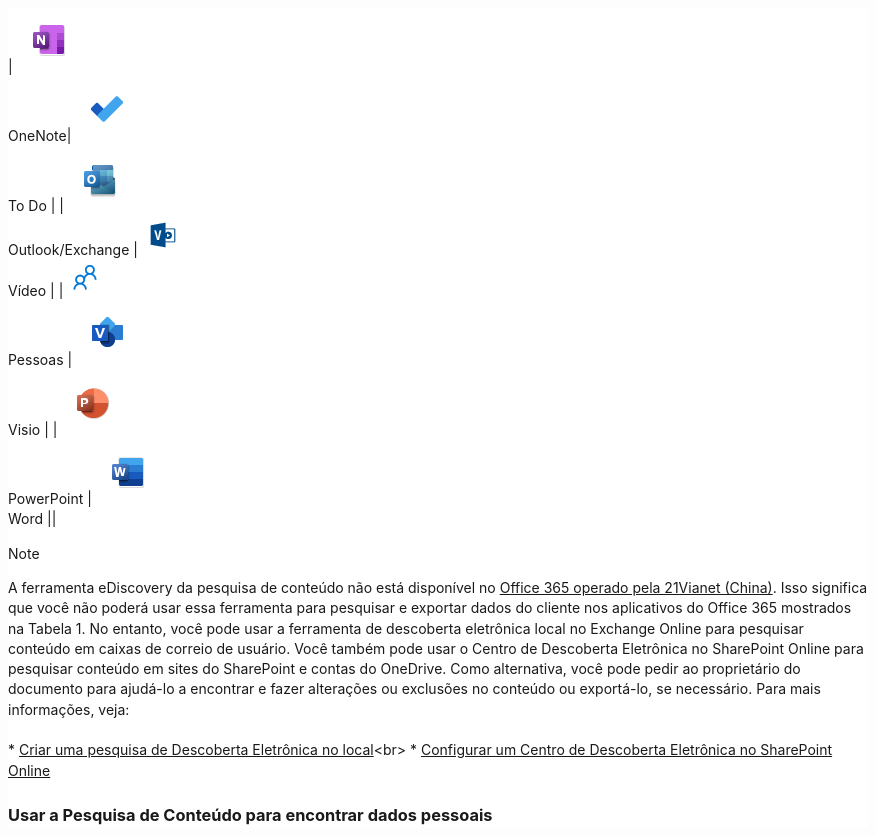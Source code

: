 | ![Ícone do OneNote](../media/o365-onenote-64x64.png) <br> OneNote| ![Ícone do To Do](../media/o365-todo-64x64.png) <br> To Do |
| ![Ícone do Outlook](../media/o365-outlook-64x64.png) <br> Outlook/Exchange | ![Ícone de Vídeo](../media/O365-DSR-Doc-Final_image14.png) <br> Vídeo |
| ![Ícone de pessoas](../media/O365-DSR-Doc-Final_image15.png) <br> Pessoas | ![Ícone do Visio](../media/o365-visio-64x64.png) <br> Visio |
| ![Ícone do PowerPoint](../media/o365-powerpoint-64x64.png) <br> PowerPoint | ![Ícone do Word](../media/o365-word-64x64.png) <br> Word
||

>[!NOTE]
>A ferramenta eDiscovery da pesquisa de conteúdo não está disponível no [Office 365 operado pela 21Vianet (China)](https://support.office.com/article/Learn-about-Office-365-operated-by-21Vianet-A8AB5061-3346-4DA0-BB7C-5260822B53AE). Isso significa que você não poderá usar essa ferramenta para pesquisar e exportar dados do cliente nos aplicativos do Office 365 mostrados na Tabela 1. No entanto, você pode usar a ferramenta de descoberta eletrônica local no Exchange Online para pesquisar conteúdo em caixas de correio de usuário. Você também pode usar o Centro de Descoberta Eletrônica no SharePoint Online para pesquisar conteúdo em sites do SharePoint e contas do OneDrive. Como alternativa, você pode pedir ao proprietário do documento para ajudá-lo a encontrar e fazer alterações ou exclusões no conteúdo ou exportá-lo, se necessário. Para mais informações, veja:</br><br> * [Criar uma pesquisa de Descoberta Eletrônica no local](https://technet.microsoft.com/library/dd353189(v=exchg.150).aspx)<br> * [Configurar um Centro de Descoberta Eletrônica no SharePoint Online](https://support.office.com/article/Set-up-an-eDiscovery-Center-in-SharePoint-Online-A18F8975-AA7F-43B4-A7D6-001D14744D8E)

### <a name="using-content-search-to-find-personal-data"></a>Usar a Pesquisa de Conteúdo para encontrar dados pessoais
